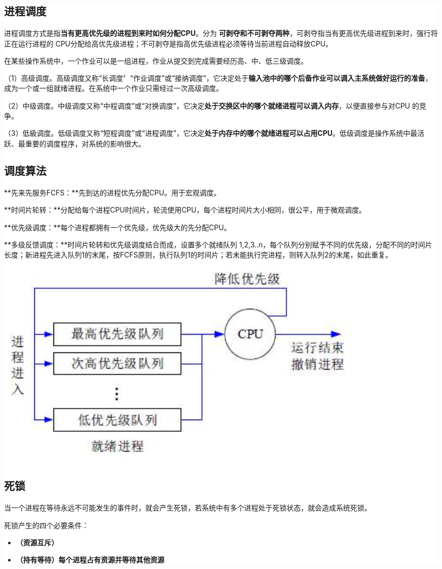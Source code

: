 ## 进程调度

进程调度方式是指**当有更高优先级的进程到来时如何分配CPU**。分为 **可剥夺和不可剥夺两种**，可剥夺指当有更高优先级进程到来时，强行将正在运行进程的 CPU分配给高优先级进程；不可剥夺是指高优先级进程必须等待当前进程自动释放CPU。

在某些操作系统中，一个作业可以是一组进程，作业从提交到完成需要经历高、中、低三级调度。

（1）高级调度。高级调度又称“长调度〞“作业调度”或“接纳调度”，它决定处于**输入池中的哪个后备作业可以调入主系统做好运行的准备**，成为一个或一组就绪进程。在系统中一个作业只需经过一次高级调度。

（2）中级调度。中级调度又称“中程调度”或“对换调度”，它决定**处于交换区中的哪个就绪进程可以调入内存**，以便直接参与对CPU 的竞争。

（3）低級调度。低级调度又称“短程调度”或“进程调度”，它决定**处于内存中的哪个就绪进程可以占用CPU**。低级调度是操作系统中最活跃、最重要的调度程序，对系统的影响很大。

## 调度算法

**先来先服务FCFS：**先到达的进程优先分配CPU。用于宏观调度。

**时间片轮转：**分配给每个进程CPU时间片，轮流使用CPU，每个进程时间片大小相同，很公平，用于微观调度。

**优先级调度：**每个进程都拥有一个优先级，优先级大的先分配CPU。

**多级反馈调度：**时间片轮转和优先级调度结合而成，设置多个就绪队列 1,2,3..n，每个队列分别赋予不同的优先级，分配不同的时间片长度；新进程先进入队列1的末尾，按FCFS原则，执行队列1的时间片；若未能执行完进程，则转入队列2的末尾，如此重复。 

![ ](img/02_操作系统/image-20240229234203251.png)

## 死锁

当一个进程在等待永远不可能发生的事件时，就会产生死锁，若系统中有多个进程处于死锁状态，就会造成系统死锁。

死锁产生的四个必要条件：

- **（资源互斥）**

- **（持有等待）每个进程占有资源并等待其他资源**
